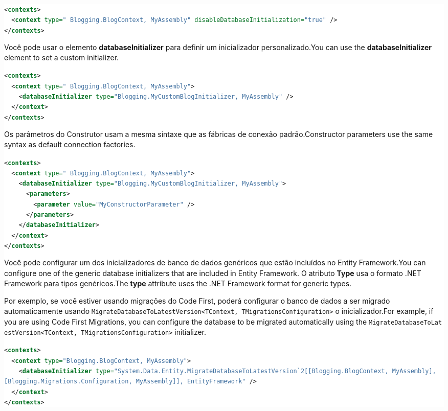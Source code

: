 ``` xml  
<contexts>
  <context type=" Blogging.BlogContext, MyAssembly" disableDatabaseInitialization="true" />
</contexts>
```  

<span data-ttu-id="d1744-178">Você pode usar o elemento **databaseInitializer** para definir um inicializador personalizado.</span><span class="sxs-lookup"><span data-stu-id="d1744-178">You can use the **databaseInitializer** element to set a custom initializer.</span></span>  

``` xml
<contexts>
  <context type=" Blogging.BlogContext, MyAssembly">
    <databaseInitializer type="Blogging.MyCustomBlogInitializer, MyAssembly" />
  </context>
</contexts>
```  

<span data-ttu-id="d1744-179">Os parâmetros do Construtor usam a mesma sintaxe que as fábricas de conexão padrão.</span><span class="sxs-lookup"><span data-stu-id="d1744-179">Constructor parameters use the same syntax as default connection factories.</span></span>  

``` xml  
<contexts>
  <context type=" Blogging.BlogContext, MyAssembly">
    <databaseInitializer type="Blogging.MyCustomBlogInitializer, MyAssembly">
      <parameters>
        <parameter value="MyConstructorParameter" />
      </parameters>
    </databaseInitializer>
  </context>
</contexts>
```  

<span data-ttu-id="d1744-180">Você pode configurar um dos inicializadores de banco de dados genéricos que estão incluídos no Entity Framework.</span><span class="sxs-lookup"><span data-stu-id="d1744-180">You can configure one of the generic database initializers that are included in Entity Framework.</span></span> <span data-ttu-id="d1744-181">O atributo **Type** usa o formato .NET Framework para tipos genéricos.</span><span class="sxs-lookup"><span data-stu-id="d1744-181">The **type** attribute uses the .NET Framework format for generic types.</span></span>  

<span data-ttu-id="d1744-182">Por exemplo, se você estiver usando migrações do Code First, poderá configurar o banco de dados a ser migrado automaticamente usando `MigrateDatabaseToLatestVersion<TContext, TMigrationsConfiguration>` o inicializador.</span><span class="sxs-lookup"><span data-stu-id="d1744-182">For example, if you are using Code First Migrations, you can configure the database to be migrated automatically using the `MigrateDatabaseToLatestVersion<TContext, TMigrationsConfiguration>` initializer.</span></span>  

``` xml
<contexts>
  <context type="Blogging.BlogContext, MyAssembly">
    <databaseInitializer type="System.Data.Entity.MigrateDatabaseToLatestVersion`2[[Blogging.BlogContext, MyAssembly], [Blogging.Migrations.Configuration, MyAssembly]], EntityFramework" />
  </context>
</contexts>
```
